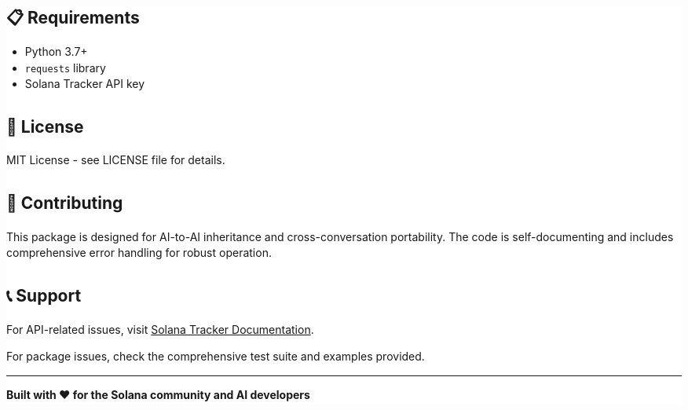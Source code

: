 ## 📋 Requirements

- Python 3.7+
- `requests` library
- Solana Tracker API key

## 📄 License

MIT License - see LICENSE file for details.

## 🤝 Contributing

This package is designed for AI-to-AI inheritance and cross-conversation portability. The code is self-documenting and includes comprehensive error handling for robust operation.

## 📞 Support

For API-related issues, visit [Solana Tracker Documentation](https://docs.solanatracker.io/public-data-api/docs).

For package issues, check the comprehensive test suite and examples provided.

---

**Built with ❤️ for the Solana community and AI developers**

